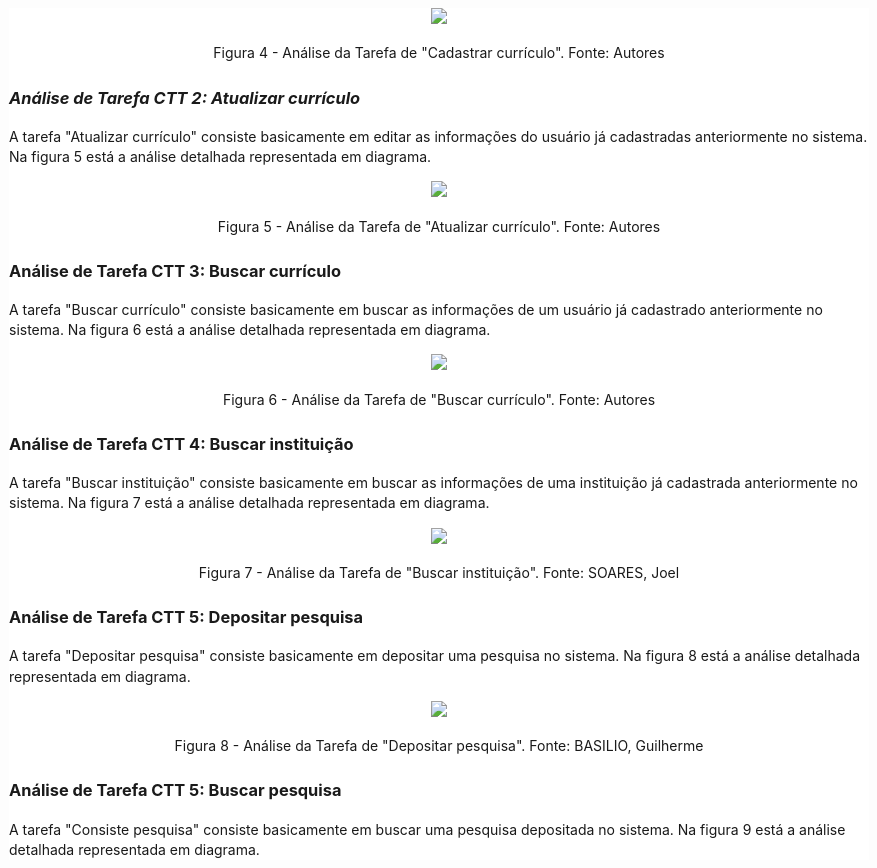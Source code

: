 
<div align="center">
    <img src=" https://raw.githubusercontent.com/Interacao-Humano-Computador/2023.2-PlataformaLattes/main/docs/An%C3%A1lise%20de%20Requisitos/assets/CTTCadastrarCurriculo.png" style="width:40vw"/>
    <p> Figura 4 - Análise da Tarefa de "Cadastrar currículo". Fonte: Autores </p> 
</div>

### *Análise de Tarefa CTT 2: Atualizar currículo*

A tarefa "Atualizar currículo" consiste basicamente em editar as informações do usuário já cadastradas anteriormente no sistema. Na figura 5 está a análise detalhada representada em diagrama.


<div align="center">
    <img src="https://raw.githubusercontent.com/Interacao-Humano-Computador/2023.2-PlataformaLattes/main/docs/An%C3%A1lise%20de%20Requisitos/assets/CTTAtualizarCurriculo.png" style="width:40vw"/>
    <p> Figura 5 - Análise da Tarefa de "Atualizar currículo". Fonte: Autores </p> 
</div>


### **Análise de Tarefa CTT 3: Buscar currículo**

A tarefa "Buscar currículo" consiste basicamente em buscar as informações de um usuário já cadastrado anteriormente no sistema. Na figura 6 está a análise detalhada representada em diagrama.


<div align="center">
    <img src="https://raw.githubusercontent.com/Interacao-Humano-Computador/2023.2-PlataformaLattes/main/docs/An%C3%A1lise%20de%20Requisitos/assets/CTTBuscarCurriculo.png" style="width:40vw"/>
    <p> Figura 6 - Análise da Tarefa de "Buscar currículo". Fonte: Autores </p> 
</div>

### **Análise de Tarefa CTT 4: Buscar instituição**

A tarefa "Buscar instituição" consiste basicamente em buscar as informações de uma instituição já cadastrada anteriormente no sistema. Na figura 7 está a análise detalhada representada em diagrama.


<div align="center">
    <img src="https://raw.githubusercontent.com/Interacao-Humano-Computador/2023.2-PlataformaLattes/main/docs/An%C3%A1lise%20de%20Requisitos/assets/buscar_Instituicao.png" style="width:40vw"/>
    <p> Figura 7 - Análise da Tarefa de "Buscar instituição". Fonte: SOARES, Joel </p> 
</div>

### **Análise de Tarefa CTT 5: Depositar pesquisa**

A tarefa "Depositar pesquisa" consiste basicamente em depositar uma pesquisa no sistema. Na figura 8 está a análise detalhada representada em diagrama.


<div align="center">
    <img src="https://raw.githubusercontent.com/Interacao-Humano-Computador/2023.2-PlataformaLattes/main/docs/An%C3%A1lise%20de%20Requisitos/assets/CCTDepositarPesquisa.PNG" style="width:40vw"/>
    <p> Figura 8 - Análise da Tarefa de "Depositar pesquisa". Fonte: BASILIO, Guilherme </p> 
</div>

### **Análise de Tarefa CTT 5: Buscar pesquisa**

A tarefa "Consiste pesquisa" consiste basicamente em buscar uma pesquisa depositada no sistema. Na figura 9 está a análise detalhada representada em diagrama.
